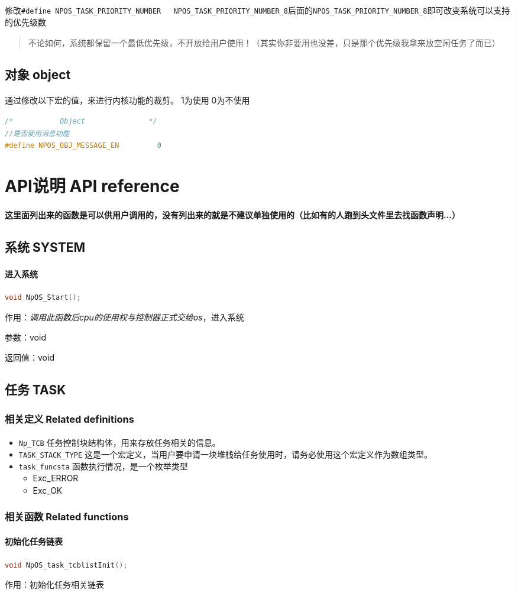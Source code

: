 修改`#define NPOS_TASK_PRIORITY_NUMBER   NPOS_TASK_PRIORITY_NUMBER_8`后面的`NPOS_TASK_PRIORITY_NUMBER_8`即可改变系统可以支持的优先级数

> 不论如何，系统都保留一个最低优先级，不开放给用户使用！（其实你非要用也没差，只是那个优先级我拿来放空闲任务了而已）

## 对象 object

通过修改以下宏的值，来进行内核功能的裁剪。 1为使用 0为不使用

```c
/*           Object               */
//是否使用消息功能
#define NPOS_OBJ_MESSAGE_EN         0
```



# API说明 API reference

**这里面列出来的函数是可以供用户调用的，没有列出来的就是不建议单独使用的（比如有的人跑到头文件里去找函数声明...）**

## 系统 SYSTEM

#### 进入系统

```c
void NpOS_Start();
```

作用：*调用此函数后cpu的使用权与控制器正式交给os*，进入系统

参数：void

返回值：void

## 任务 TASK

### 相关定义 Related definitions 

- `Np_TCB` 任务控制块结构体，用来存放任务相关的信息。
- `TASK_STACK_TYPE` 这是一个宏定义，当用户要申请一块堆栈给任务使用时，请务必使用这个宏定义作为数组类型。
- `task_funcsta` 函数执行情况，是一个枚举类型
  - Exc_ERROR
  - Exc_OK

### 相关函数 Related functions

#### 初始化任务链表

```c
void NpOS_task_tcblistInit();
```

作用：初始化任务相关链表

